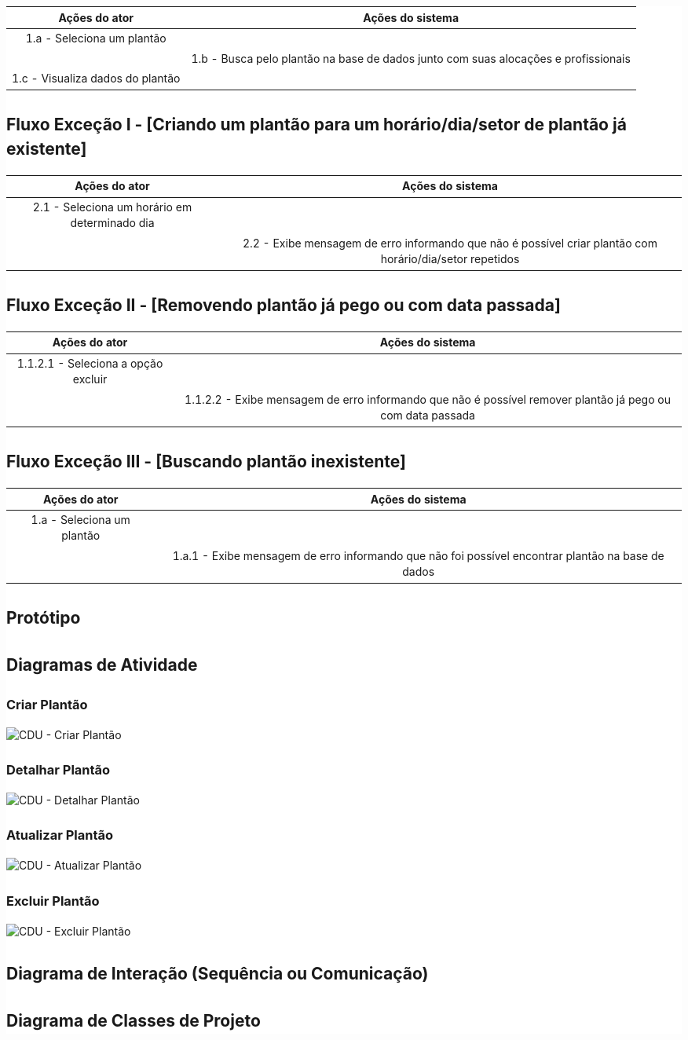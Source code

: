 | Ações do ator                    | Ações do sistema                                                                   |
| :------------------------------: | :--------------------------------------------------------------------------------: |
| 1.a - Seleciona um plantão       |                                                                                    |
|                                  | 1.b - Busca pelo plantão na base de dados junto com suas alocações e profissionais |
| 1.c - Visualiza dados do plantão |                                                                                    |

## Fluxo Exceção I - [Criando um plantão para um horário/dia/setor de plantão já existente]

|                        Ações do ator                               |                              Ações do sistema                                                                 |
| :----------------------------------------------------------------: | :-----------------------------------------------------------------------------------------------------------: |
|         2.1 - Seleciona um horário em determinado dia              |                                                                                                               |
|                                                                    |      2.2 - Exibe mensagem de erro informando que não é possível criar plantão com horário/dia/setor repetidos |

## Fluxo Exceção II - [Removendo plantão já pego ou com data passada]

|                        Ações do ator                               |                              Ações do sistema                                                                   |
| :----------------------------------------------------------------: | :-------------------------------------------------------------------------------------------------------------: |
|         1.1.2.1 - Seleciona a opção excluir                        |                                                                                                                 |
|                                                                    |      1.1.2.2 - Exibe mensagem de erro informando que não é possível remover plantão já pego ou com data passada |

## Fluxo Exceção III - [Buscando plantão inexistente]

|                        Ações do ator                               |                              Ações do sistema                                                          |
| :----------------------------------------------------------------: | :----------------------------------------------------------------------------------------------------: |
|         1.a - Seleciona um plantão                                 |                                                                                                        |
|                                                                    |      1.a.1 - Exibe mensagem de erro informando que não foi possível encontrar plantão na base de dados |

## Protótipo

## Diagramas de Atividade

### Criar Plantão
<img width="1181" height="1210" alt="CDU - Criar Plantão" src="https://github.com/user-attachments/assets/55da288c-b587-4eab-b879-94c961b9b478" />

### Detalhar Plantão
<img width="1068" height="929" alt="CDU - Detalhar Plantão" src="https://github.com/user-attachments/assets/49a22c33-2179-47cf-8327-cf2c79ee2611" />

### Atualizar Plantão
<img width="1129" height="1224" alt="CDU - Atualizar Plantão" src="https://github.com/user-attachments/assets/2695a7b8-7e7b-4eb5-b7fd-b2bbb2c36821" />

### Excluir Plantão
<img width="838" height="1129" alt="CDU - Excluir Plantão" src="https://github.com/user-attachments/assets/52d9ceb0-6eef-4486-b957-cf4422c9d6fe" />

## Diagrama de Interação (Sequência ou Comunicação)

## Diagrama de Classes de Projeto
